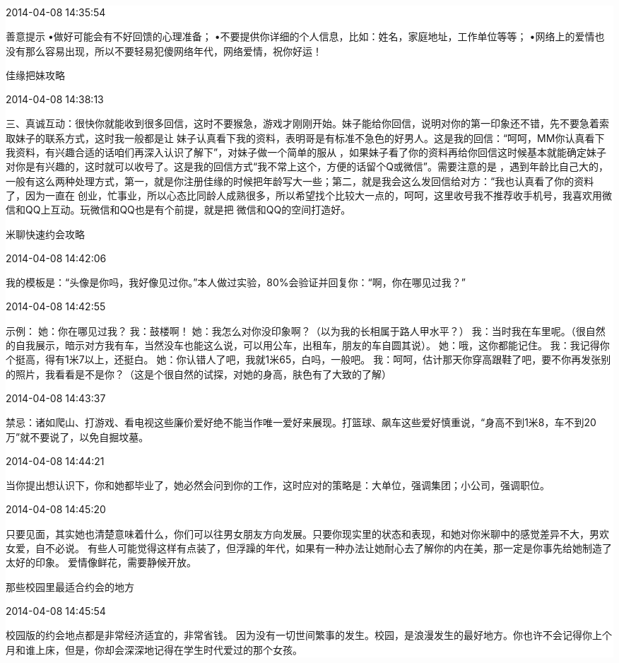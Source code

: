   

2014-04-08 14:35:54

善意提示 •做好可能会有不好回馈的心理准备； •不要提供你详细的个人信息，比如：姓名，家庭地址，工作单位等等；
•网络上的爱情也没有那么容易出现，所以不要轻易犯傻网络年代，网络爱情，祝你好运！

  

  佳缘把妹攻略

  

2014-04-08 14:38:13

三、真诚互动：很快你就能收到很多回信，这时不要猴急，游戏才刚刚开始。妹子能给你回信，说明对你的第一印象还不错，先不要急着索取妹子的联系方式，这时我一般都是让
妹子认真看下我的资料，表明哥是有标准不急色的好男人。这是我的回信：“呵呵，MM你认真看下我资料，有兴趣合适的话咱们再深入认识了解下”，对妹子做一个简单的服从
，如果妹子看了你的资料再给你回信这时候基本就能确定妹子对你是有兴趣的，这时就可以收号了。这是我的回信方式“我不常上这个，方便的话留个Q或微信”。需要注意的是
，遇到年龄比自己大的，一般有这么两种处理方式，第一，就是你注册佳缘的时候把年龄写大一些；第二，就是我会这么发回信给对方：“我也认真看了你的资料了，因为一直在
创业，忙事业，所以心态比同龄人成熟很多，所以希望找个比较大一点的，呵呵，这里收号我不推荐收手机号，我喜欢用微信和QQ上互动。玩微信和QQ也是有个前提，就是把
微信和QQ的空间打造好。

  

  米聊快速约会攻略

  

2014-04-08 14:42:06

我的模板是：“头像是你吗，我好像见过你。”本人做过实验，80%会验证并回复你：“啊，你在哪见过我？”

  

2014-04-08 14:42:55

示例： 她：你在哪见过我？ 我：鼓楼啊！ 她：我怎么对你没印象啊？（以为我的长相属于路人甲水平？）
我：当时我在车里呢。（很自然的自我展示，暗示对方我有车，当然没车也能这么说，可以用公车，出租车，朋友的车自圆其说）。 她：哦，这你都能记住。
我：我记得你个挺高，得有1米7以上，还挺白。 她：你认错人了吧，我就1米65，白吗，一般吧。
我：呵呵，估计那天你穿高跟鞋了吧，要不你再发张别的照片，我看看是不是你？（这是个很自然的试探，对她的身高，肤色有了大致的了解）

  

2014-04-08 14:43:37

禁忌：诸如爬山、打游戏、看电视这些廉价爱好绝不能当作唯一爱好来展现。打篮球、飙车这些爱好慎重说，“身高不到1米8，车不到20万”就不要说了，以免自掘坟墓。

  

2014-04-08 14:44:21

当你提出想认识下，你和她都毕业了，她必然会问到你的工作，这时应对的策略是：大单位，强调集团；小公司，强调职位。

  

2014-04-08 14:45:20

只要见面，其实她也清楚意味着什么，你们可以往男女朋友方向发展。只要你现实里的状态和表现，和她对你米聊中的感觉差异不大，男欢女爱，自不必说。
有些人可能觉得这样有点装了，但浮躁的年代，如果有一种办法让她耐心去了解你的内在美，那一定是你事先给她制造了太好的印象。 爱情像鲜花，需要静候开放。

  

  那些校园里最适合约会的地方

  

2014-04-08 14:45:54

校园版的约会地点都是非常经济适宜的，非常省钱。
因为没有一切世间繁事的发生。校园，是浪漫发生的最好地方。你也许不会记得你上个月和谁上床，但是，你却会深深地记得在学生时代爱过的那个女孩。

